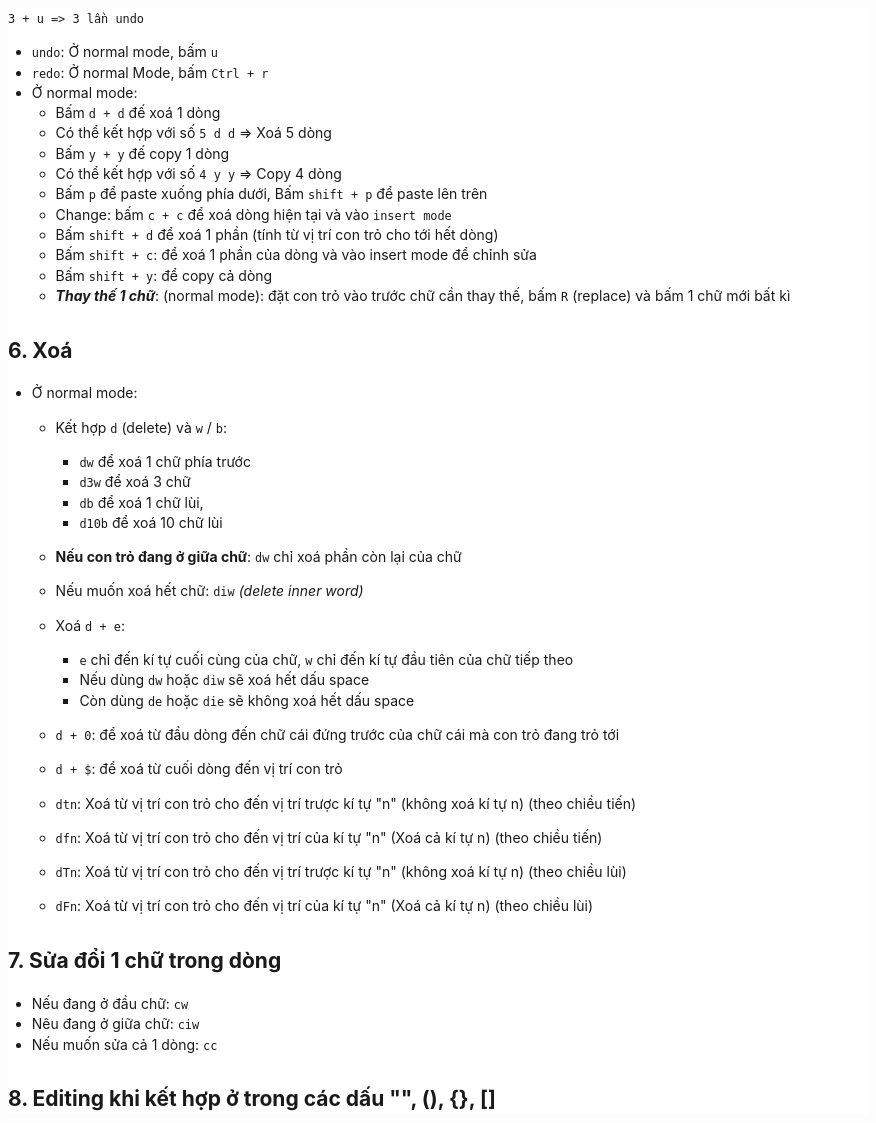 ```
3 + u => 3 lần undo
```

- `undo`: Ở normal mode, bấm `u`
- `redo`: Ở normal Mode, bấm `Ctrl + r`
- Ở normal mode:
  - Bấm `d + d` đế xoá 1 dòng
  - Có thể kết hợp với số `5 d d` => Xoá 5 dòng
  - Bấm `y + y` đế copy 1 dòng
  - Có thể kết hợp với số `4 y y` => Copy 4 dòng
  - Bấm `p` để paste xuống phía dưới, Bấm `shift + p` để paste lên trên
  - Change: bấm `c + c` để xoá dòng hiện tại và vào `insert mode`
  - Bấm `shift + d` để xoá 1 phần (tính từ vị trí con trỏ cho tới hết dòng)
  - Bấm `shift + c`: để xoá 1 phần của dòng và vào insert mode để chỉnh sửa
  - Bấm `shift + y`: để copy cả dòng
  - **_Thay thế 1 chữ_**: (normal mode): đặt con trỏ vào trước chữ cần thay thế, bấm `R` (replace) và bấm 1 chữ mới bất kì

## 6. Xoá

- Ở normal mode:

  - Kết hợp `d` (delete) và `w` / `b`:

    - `dw` để xoá 1 chữ phía trước
    - `d3w` để xoá 3 chữ
    - `db` để xoá 1 chữ lùi,
    - `d10b` để xoá 10 chữ lùi

  - **Nếu con trỏ đang ở giữa chữ**: `dw` chỉ xoá phần còn lại của chữ
  - Nếu muốn xoá hết chữ: `diw` _(delete inner word)_

  - Xoá `d + e`:

    - `e` chỉ đến kí tự cuối cùng của chữ, `w` chỉ đến kí tự đầu tiên của chữ tiếp theo
    - Nếu dùng `dw` hoặc `diw` sẽ xoá hết dấu space
    - Còn dùng `de` hoặc `die` sẽ không xoá hết dấu space

  - `d + 0`: để xoá từ đầu dòng đến chữ cái đứng trước của chữ cái mà con trỏ đang trỏ tới
  - `d + $`: để xoá từ cuối dòng đến vị trí con trỏ

  - `dtn`: Xoá từ vị trí con trỏ cho đến vị trí trược kí tự "n" (không xoá kí tự n) (theo chiều tiến)
  - `dfn`: Xoá từ vị trí con trỏ cho đến vị trí của kí tự "n" (Xoá cả kí tự n) (theo chiều tiến)
  - `dTn`: Xoá từ vị trí con trỏ cho đến vị trí trược kí tự "n" (không xoá kí tự n) (theo chiều lùi)
  - `dFn`: Xoá từ vị trí con trỏ cho đến vị trí của kí tự "n" (Xoá cả kí tự n) (theo chiều lùi)

## 7. Sửa đổi 1 chữ trong dòng

- Nếu đang ở đầu chữ: `cw`
- Nêu đang ở giữa chữ: `ciw`
- Nếu muốn sửa cả 1 dòng: `cc`

## 8. Editing khi kết hợp ở trong các dấu "", (), {}, []
